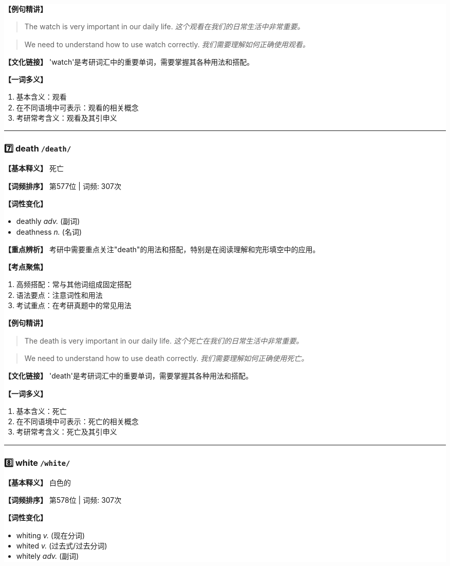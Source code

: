 **【例句精讲】**
> The watch is very important in our daily life.
> *这个观看在我们的日常生活中非常重要。*

> We need to understand how to use watch correctly.
> *我们需要理解如何正确使用观看。*

**【文化链接】**
'watch'是考研词汇中的重要单词，需要掌握其各种用法和搭配。

**【一词多义】**
1. 基本含义：观看
2. 在不同语境中可表示：观看的相关概念
3. 考研常考含义：观看及其引申义

---
### 7️⃣ death `/death/`

**【基本释义】** 死亡

**【词频排序】** 第577位 | 词频: 307次

**【词性变化】**
- deathly *adv.* (副词)
- deathness *n.* (名词)

**【重点辨析】**
考研中需要重点关注"death"的用法和搭配，特别是在阅读理解和完形填空中的应用。

**【考点聚焦】**
1. 高频搭配：常与其他词组成固定搭配
2. 语法要点：注意词性和用法
3. 考试重点：在考研真题中的常见用法

**【例句精讲】**
> The death is very important in our daily life.
> *这个死亡在我们的日常生活中非常重要。*

> We need to understand how to use death correctly.
> *我们需要理解如何正确使用死亡。*

**【文化链接】**
'death'是考研词汇中的重要单词，需要掌握其各种用法和搭配。

**【一词多义】**
1. 基本含义：死亡
2. 在不同语境中可表示：死亡的相关概念
3. 考研常考含义：死亡及其引申义

---
### 8️⃣ white `/white/`

**【基本释义】** 白色的

**【词频排序】** 第578位 | 词频: 307次

**【词性变化】**
- whiting *v.* (现在分词)
- whited *v.* (过去式/过去分词)
- whitely *adv.* (副词)
